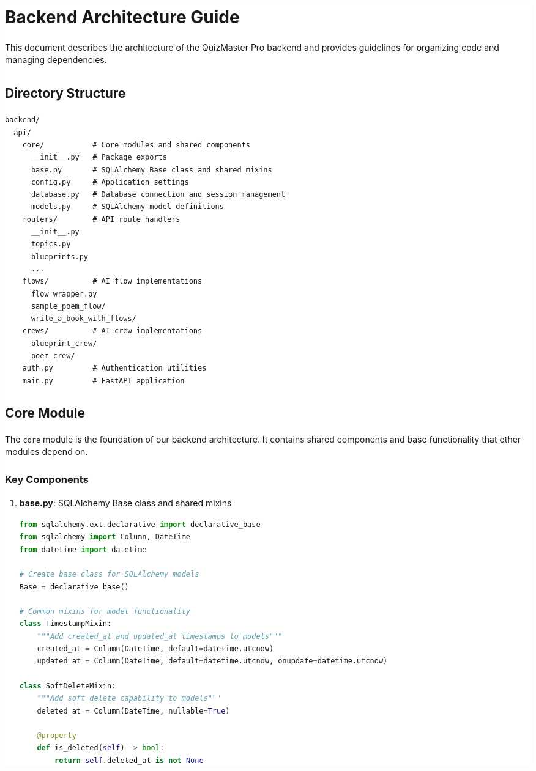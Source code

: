 # Backend Architecture Guide

This document describes the architecture of the QuizMaster Pro backend and provides guidelines for organizing code and managing dependencies.

## Directory Structure

```
backend/
  api/
    core/           # Core modules and shared components
      __init__.py   # Package exports
      base.py       # SQLAlchemy Base class and shared mixins
      config.py     # Application settings
      database.py   # Database connection and session management
      models.py     # SQLAlchemy model definitions
    routers/        # API route handlers
      __init__.py
      topics.py
      blueprints.py
      ...
    flows/          # AI flow implementations
      flow_wrapper.py
      sample_poem_flow/
      write_a_book_with_flows/
    crews/          # AI crew implementations
      blueprint_crew/
      poem_crew/
    auth.py         # Authentication utilities
    main.py         # FastAPI application
```

## Core Module

The `core` module is the foundation of our backend architecture. It contains shared components and base functionality that other modules depend on.

### Key Components

1. **base.py**: SQLAlchemy Base class and shared mixins
   ```python
   from sqlalchemy.ext.declarative import declarative_base
   from sqlalchemy import Column, DateTime
   from datetime import datetime
   
   # Create base class for SQLAlchemy models
   Base = declarative_base()
   
   # Common mixins for model functionality
   class TimestampMixin:
       """Add created_at and updated_at timestamps to models"""
       created_at = Column(DateTime, default=datetime.utcnow)
       updated_at = Column(DateTime, default=datetime.utcnow, onupdate=datetime.utcnow)
   
   class SoftDeleteMixin:
       """Add soft delete capability to models"""
       deleted_at = Column(DateTime, nullable=True)
       
       @property
       def is_deleted(self) -> bool:
           return self.deleted_at is not None
   ```
